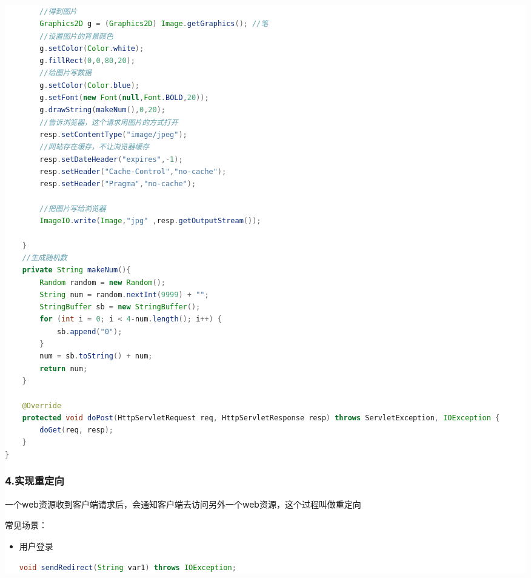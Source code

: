 ```java
        //得到图片
        Graphics2D g = (Graphics2D) Image.getGraphics(); //笔
        //设置图片的背景颜色
        g.setColor(Color.white);
        g.fillRect(0,0,80,20);
        //给图片写数据
        g.setColor(Color.blue);
        g.setFont(new Font(null,Font.BOLD,20));
        g.drawString(makeNum(),0,20);
        //告诉浏览器，这个请求用图片的方式打开
        resp.setContentType("image/jpeg");
        //网站存在缓存，不让浏览器缓存
        resp.setDateHeader("expires",-1);
        resp.setHeader("Cache-Control","no-cache");
        resp.setHeader("Pragma","no-cache");

        //把图片写给浏览器
        ImageIO.write(Image,"jpg" ,resp.getOutputStream());

    }
    //生成随机数
    private String makeNum(){
        Random random = new Random();
        String num = random.nextInt(9999) + "";
        StringBuffer sb = new StringBuffer();
        for (int i = 0; i < 4-num.length(); i++) {
            sb.append("0");
        }
        num = sb.toString() + num;
        return num;
    }

    @Override
    protected void doPost(HttpServletRequest req, HttpServletResponse resp) throws ServletException, IOException {
        doGet(req, resp);
    }
}

```

### 4.实现重定向

一个web资源收到客户端请求后，会通知客户端去访问另外一个web资源，这个过程叫做重定向

常见场景：

- 用户登录

	```java
	void sendRedirect(String var1) throws IOException;
	```
